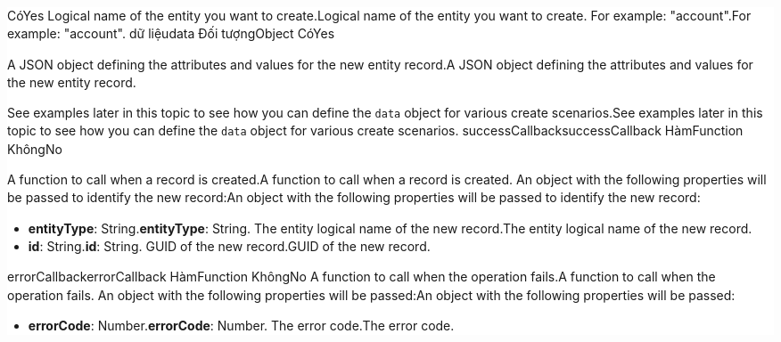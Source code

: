 <td><span data-ttu-id="7ed47-111">Có</span><span class="sxs-lookup"><span data-stu-id="7ed47-111">Yes</span></span></td>
<td><span data-ttu-id="7ed47-112">Logical name of the entity you want to create.</span><span class="sxs-lookup"><span data-stu-id="7ed47-112">Logical name of the entity you want to create.</span></span> <span data-ttu-id="7ed47-113">For example: &quot;account&quot;.</span><span class="sxs-lookup"><span data-stu-id="7ed47-113">For example: &quot;account&quot;.</span></span></td>
</tr>
<tr>
<td><span data-ttu-id="7ed47-114">dữ liệu</span><span class="sxs-lookup"><span data-stu-id="7ed47-114">data</span></span></td>
<td><span data-ttu-id="7ed47-115">Đối tượng</span><span class="sxs-lookup"><span data-stu-id="7ed47-115">Object</span></span></td>
<td><span data-ttu-id="7ed47-116">Có</span><span class="sxs-lookup"><span data-stu-id="7ed47-116">Yes</span></span></td>
<td><p><span data-ttu-id="7ed47-117">A JSON object defining the attributes and values for the new entity record.</span><span class="sxs-lookup"><span data-stu-id="7ed47-117">A JSON object defining the attributes and values for the new entity record.</span></span></p>
<p><span data-ttu-id="7ed47-118">See examples later in this topic to see how you can define the <code>data</code> object for various create scenarios.</span><span class="sxs-lookup"><span data-stu-id="7ed47-118">See examples later in this topic to see how you can define the <code>data</code> object for various create scenarios.</span></span></td>
</tr>
<tr>
<td><span data-ttu-id="7ed47-119">successCallback</span><span class="sxs-lookup"><span data-stu-id="7ed47-119">successCallback</span></span></td>
<td><span data-ttu-id="7ed47-120">Hàm</span><span class="sxs-lookup"><span data-stu-id="7ed47-120">Function</span></span></td>
<td><span data-ttu-id="7ed47-121">Không</span><span class="sxs-lookup"><span data-stu-id="7ed47-121">No</span></span></td>
<td><p><span data-ttu-id="7ed47-122">A function to call when a record is created.</span><span class="sxs-lookup"><span data-stu-id="7ed47-122">A function to call when a record is created.</span></span> <span data-ttu-id="7ed47-123">An object with the following properties will be passed to identify the new record:</span><span class="sxs-lookup"><span data-stu-id="7ed47-123">An object with the following properties will be passed to identify the new record:</span></span></p>
<ul>
<li><span data-ttu-id="7ed47-124"><b>entityType</b>: String.</span><span class="sxs-lookup"><span data-stu-id="7ed47-124"><b>entityType</b>: String.</span></span> <span data-ttu-id="7ed47-125">The entity logical name of the new record.</span><span class="sxs-lookup"><span data-stu-id="7ed47-125">The entity logical name of the new record.</span></span></li>
<li><span data-ttu-id="7ed47-126"><b>id</b>: String.</span><span class="sxs-lookup"><span data-stu-id="7ed47-126"><b>id</b>: String.</span></span> <span data-ttu-id="7ed47-127">GUID of the new record.</span><span class="sxs-lookup"><span data-stu-id="7ed47-127">GUID of the new record.</span></span></li>
</ul></td>
</tr>
<tr>
<td><span data-ttu-id="7ed47-128">errorCallback</span><span class="sxs-lookup"><span data-stu-id="7ed47-128">errorCallback</span></span></td>
<td><span data-ttu-id="7ed47-129">Hàm</span><span class="sxs-lookup"><span data-stu-id="7ed47-129">Function</span></span></td>
<td><span data-ttu-id="7ed47-130">Không</span><span class="sxs-lookup"><span data-stu-id="7ed47-130">No</span></span></td>
<td><span data-ttu-id="7ed47-131">A function to call when the operation fails.</span><span class="sxs-lookup"><span data-stu-id="7ed47-131">A function to call when the operation fails.</span></span> <span data-ttu-id="7ed47-132">An object with the following properties will be passed:</span><span class="sxs-lookup"><span data-stu-id="7ed47-132">An object with the following properties will be passed:</span></span>
<ul>
<li><span data-ttu-id="7ed47-133"><b>errorCode</b>: Number.</span><span class="sxs-lookup"><span data-stu-id="7ed47-133"><b>errorCode</b>: Number.</span></span> <span data-ttu-id="7ed47-134">The error code.</span><span class="sxs-lookup"><span data-stu-id="7ed47-134">The error code.</span></span></li>